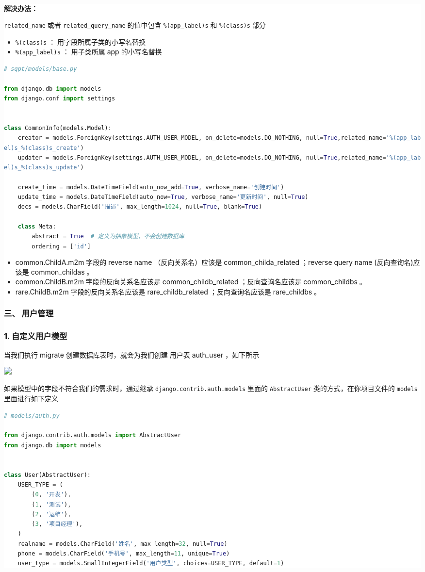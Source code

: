 **解决办法：**

`related_name` 或者 `related_query_name` 的值中包含 `%(app_label)s` 和 `%(class)s` 部分

- `%(class)s` ： 用字段所属子类的小写名替换
- `%(app_label)s` ： 用子类所属 app 的小写名替换

```python
# sqpt/models/base.py

from django.db import models
from django.conf import settings


class CommonInfo(models.Model):
    creator = models.ForeignKey(settings.AUTH_USER_MODEL, on_delete=models.DO_NOTHING, null=True,related_name='%(app_label)s_%(class)s_create')
    updater = models.ForeignKey(settings.AUTH_USER_MODEL, on_delete=models.DO_NOTHING, null=True,related_name='%(app_label)s_%(class)s_update')

    create_time = models.DateTimeField(auto_now_add=True, verbose_name='创建时间')
    update_time = models.DateTimeField(auto_now=True, verbose_name='更新时间', null=True)
    decs = models.CharField('描述', max_length=1024, null=True, blank=True)

    class Meta:
        abstract = True  # 定义为抽象模型，不会创建数据库
        ordering = ['id']
```

- common.ChildA.m2m 字段的 reverse name （反向关系名）应该是 common_childa_related ；reverse query name (反向查询名)应该是 common_childas 。
- common.ChildB.m2m 字段的反向关系名应该是 common_childb_related ；反向查询名应该是 common_childbs 。
- rare.ChildB.m2m 字段的反向关系名应该是 rare_childb_related ；反向查询名应该是 rare_childbs 。

### 三、 用户管理

### 1. 自定义用户模型

当我们执行 migrate 创建数据库表时，就会为我们创建 用户表 auth_user ，如下所示

![](https://img.pupper.cn/img/20220726100803.png)

如果模型中的字段不符合我们的需求时，通过继承 `django.contrib.auth.models` 里面的 `AbstractUser` 类的方式，在你项目文件的 `models` 里面进行如下定义

```python
# models/auth.py

from django.contrib.auth.models import AbstractUser
from django.db import models


class User(AbstractUser):
    USER_TYPE = (
        (0, '开发'),
        (1, '测试'),
        (2, '运维'),
        (3, '项目经理'),
    )
    realname = models.CharField('姓名', max_length=32, null=True)
    phone = models.CharField('手机号', max_length=11, unique=True)
    user_type = models.SmallIntegerField('用户类型', choices=USER_TYPE, default=1)
```
